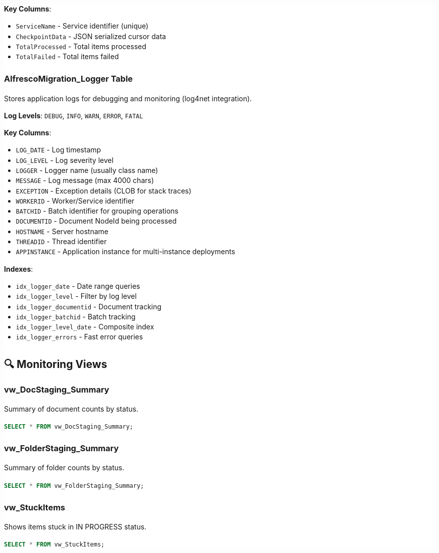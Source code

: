 **Key Columns**:
- `ServiceName` - Service identifier (unique)
- `CheckpointData` - JSON serialized cursor data
- `TotalProcessed` - Total items processed
- `TotalFailed` - Total items failed

### AlfrescoMigration_Logger Table

Stores application logs for debugging and monitoring (log4net integration).

**Log Levels**: `DEBUG`, `INFO`, `WARN`, `ERROR`, `FATAL`

**Key Columns**:
- `LOG_DATE` - Log timestamp
- `LOG_LEVEL` - Log severity level
- `LOGGER` - Logger name (usually class name)
- `MESSAGE` - Log message (max 4000 chars)
- `EXCEPTION` - Exception details (CLOB for stack traces)
- `WORKERID` - Worker/Service identifier
- `BATCHID` - Batch identifier for grouping operations
- `DOCUMENTID` - Document NodeId being processed
- `HOSTNAME` - Server hostname
- `THREADID` - Thread identifier
- `APPINSTANCE` - Application instance for multi-instance deployments

**Indexes**:
- `idx_logger_date` - Date range queries
- `idx_logger_level` - Filter by log level
- `idx_logger_documentid` - Document tracking
- `idx_logger_batchid` - Batch tracking
- `idx_logger_level_date` - Composite index
- `idx_logger_errors` - Fast error queries

## 🔍 Monitoring Views

### vw_DocStaging_Summary
Summary of document counts by status.

```sql
SELECT * FROM vw_DocStaging_Summary;
```

### vw_FolderStaging_Summary
Summary of folder counts by status.

```sql
SELECT * FROM vw_FolderStaging_Summary;
```

### vw_StuckItems
Shows items stuck in IN PROGRESS status.

```sql
SELECT * FROM vw_StuckItems;
```
